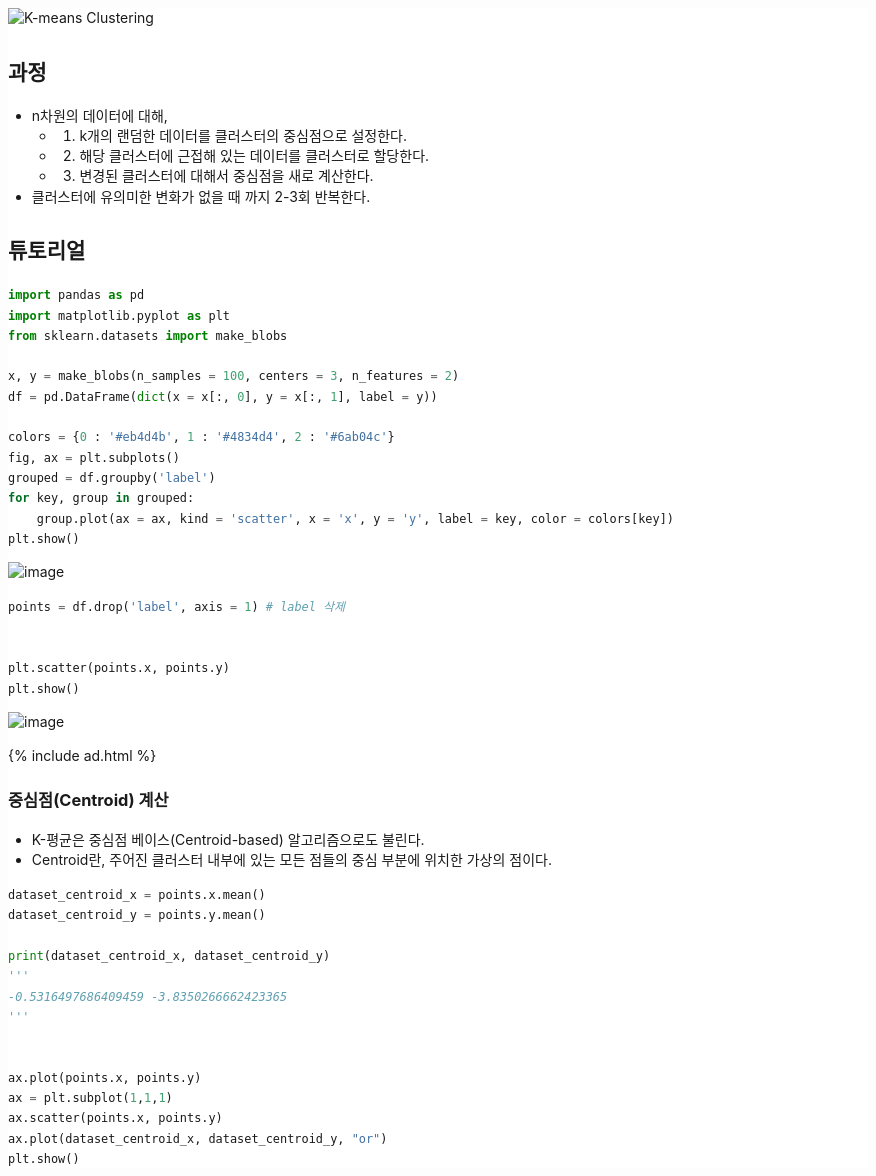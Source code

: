 ![K-means Clustering](https://upload.wikimedia.org/wikipedia/commons/thumb/e/ea/K-means_convergence.gif/440px-K-means_convergence.gif)

## 과정
- n차원의 데이터에 대해,
  - 1) k개의 랜덤한 데이터를 클러스터의 중심점으로 설정한다.
  - 2) 해당 클러스터에 근접해 있는 데이터를 클러스터로 할당한다.
  - 3) 변경된 클러스터에 대해서 중심점을 새로 계산한다.
- 클러스터에 유의미한 변화가 없을 때 까지 2-3회 반복한다.

## 튜토리얼

```py
import pandas as pd
import matplotlib.pyplot as plt
from sklearn.datasets import make_blobs

x, y = make_blobs(n_samples = 100, centers = 3, n_features = 2)
df = pd.DataFrame(dict(x = x[:, 0], y = x[:, 1], label = y))

colors = {0 : '#eb4d4b', 1 : '#4834d4', 2 : '#6ab04c'}
fig, ax = plt.subplots()
grouped = df.groupby('label')
for key, group in grouped:
    group.plot(ax = ax, kind = 'scatter', x = 'x', y = 'y', label = key, color = colors[key])
plt.show()                  
```

![image](https://user-images.githubusercontent.com/79494088/148574740-fd2a4f13-3978-4e88-8df1-818274e3bc14.png)

```py
points = df.drop('label', axis = 1) # label 삭제 


plt.scatter(points.x, points.y)
plt.show()
```

![image](https://user-images.githubusercontent.com/79494088/148574823-eacbbf9b-b12d-40f4-bedb-fc315fac2644.png)

{% include ad.html %}

### 중심점(Centroid) 계산
- K-평균은 중심점 베이스(Centroid-based) 알고리즘으로도 불린다.
- Centroid란, 주어진 클러스터 내부에 있는 모든 점들의 중심 부분에 위치한 가상의 점이다.

```py
dataset_centroid_x = points.x.mean()
dataset_centroid_y = points.y.mean()

print(dataset_centroid_x, dataset_centroid_y)
'''
-0.5316497686409459 -3.8350266662423365
'''


ax.plot(points.x, points.y)
ax = plt.subplot(1,1,1)
ax.scatter(points.x, points.y)
ax.plot(dataset_centroid_x, dataset_centroid_y, "or")
plt.show()
```
